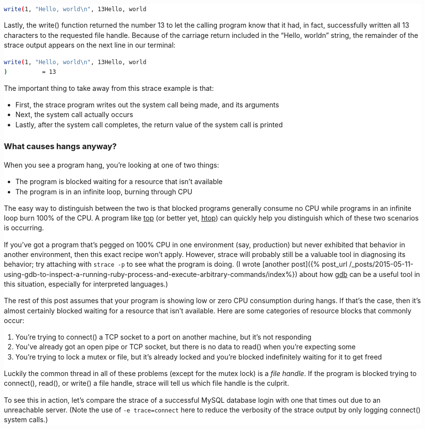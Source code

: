 ```bash
write(1, "Hello, world\n", 13Hello, world
```

Lastly, the write() function returned the number 13 to let the calling program know that it had, in fact, successfully written all 13 characters to the requested file handle. Because of the carriage return included in the “Hello, worldn” string, the remainder of the strace output appears on the next line in our terminal:

```bash
write(1, "Hello, world\n", 13Hello, world
)          = 13
```
 
The important thing to take away from this strace example is that:

* First, the strace program writes out the system call being made, and its arguments
* Next, the system call actually occurs
* Lastly, after the system call completes, the return value of the system call is printed

### What causes hangs anyway?

When you see a program hang, you’re looking at one of two things:

* The program is blocked waiting for a resource that isn’t available
* The program is in an infinite loop, burning through CPU

The easy way to distinguish between the two is that blocked programs generally consume no CPU while programs in an infinite loop burn 100% of the CPU. A program like [top](http://en.wikipedia.org/wiki/Top_\(software\)) (or better yet, [htop](http://htop.sourceforge.net/)) can quickly help you distinguish which of these two scenarios is occurring.

If you’ve got a program that’s pegged on 100% CPU in one environment (say, production) but never exhibited that behavior in another environment, then this exact recipe won’t apply. However, strace will probably still be a valuable tool in diagnosing its behavior; try attaching with `strace -p` to see what the program is doing. (I wrote [another post]({% post_url /_posts/2015-05-11-using-gdb-to-inspect-a-running-ruby-process-and-execute-arbitrary-commands/index%}) about how [gdb](https://www.gnu.org/software/gdb/) can be a useful tool in this situation, especially for interpreted languages.)

The rest of this post assumes that your program is showing low or zero CPU consumption during hangs. If that’s the case, then it’s almost certainly blocked waiting for a resource that isn’t available. Here are some categories of resource blocks that commonly occur:

1. You’re trying to connect() a TCP socket to a port on another machine, but it’s not responding
1. You’ve already got an open pipe or TCP socket, but there is no data to read() when you’re expecting some
1. You’re trying to lock a mutex or file, but it’s already locked and you’re blocked indefinitely waiting for it to get freed

Luckily the common thread in all of these problems (except for the mutex lock) is a _file handle_. If the program is blocked trying to connect(), read(), or write() a file handle, strace will tell us which file handle is the culprit.

To see this in action, let’s compare the strace of a successful MySQL database login with one that times out due to an unreachable server. (Note the use of `-e trace=connect` here to reduce the verbosity of the strace output by only logging connect() system calls.)
